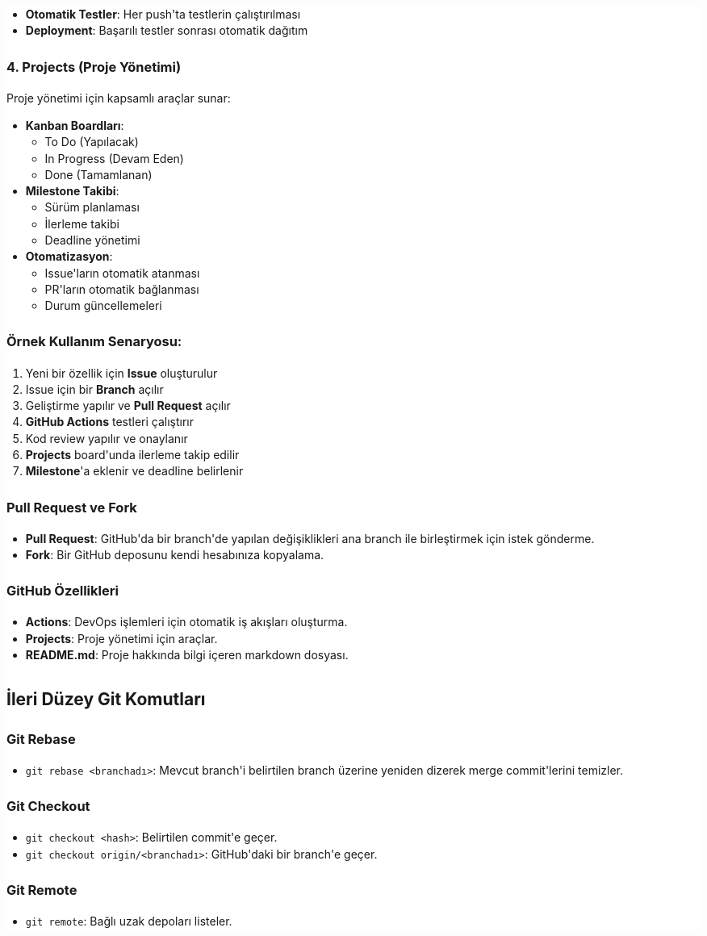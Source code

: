 - **Otomatik Testler**: Her push'ta testlerin çalıştırılması
- **Deployment**: Başarılı testler sonrası otomatik dağıtım

### 4. Projects (Proje Yönetimi)
Proje yönetimi için kapsamlı araçlar sunar:
- **Kanban Boardları**: 
  - To Do (Yapılacak)
  - In Progress (Devam Eden)
  - Done (Tamamlanan)
- **Milestone Takibi**: 
  - Sürüm planlaması
  - İlerleme takibi
  - Deadline yönetimi
- **Otomatizasyon**: 
  - Issue'ların otomatik atanması
  - PR'ların otomatik bağlanması
  - Durum güncellemeleri

### Örnek Kullanım Senaryosu:
1. Yeni bir özellik için **Issue** oluşturulur
2. Issue için bir **Branch** açılır
3. Geliştirme yapılır ve **Pull Request** açılır
4. **GitHub Actions** testleri çalıştırır
5. Kod review yapılır ve onaylanır
6. **Projects** board'unda ilerleme takip edilir
7. **Milestone**'a eklenir ve deadline belirlenir

### Pull Request ve Fork
- **Pull Request**: GitHub'da bir branch'de yapılan değişiklikleri ana branch ile birleştirmek için istek gönderme.
- **Fork**: Bir GitHub deposunu kendi hesabınıza kopyalama.

### GitHub Özellikleri
- **Actions**: DevOps işlemleri için otomatik iş akışları oluşturma.
- **Projects**: Proje yönetimi için araçlar.
- **README.md**: Proje hakkında bilgi içeren markdown dosyası.

## İleri Düzey Git Komutları

### Git Rebase
- `git rebase <branchadı>`: Mevcut branch'i belirtilen branch üzerine yeniden dizerek merge commit'lerini temizler.

### Git Checkout
- `git checkout <hash>`: Belirtilen commit'e geçer.
- `git checkout origin/<branchadı>`: GitHub'daki bir branch'e geçer.

### Git Remote
- `git remote`: Bağlı uzak depoları listeler.
